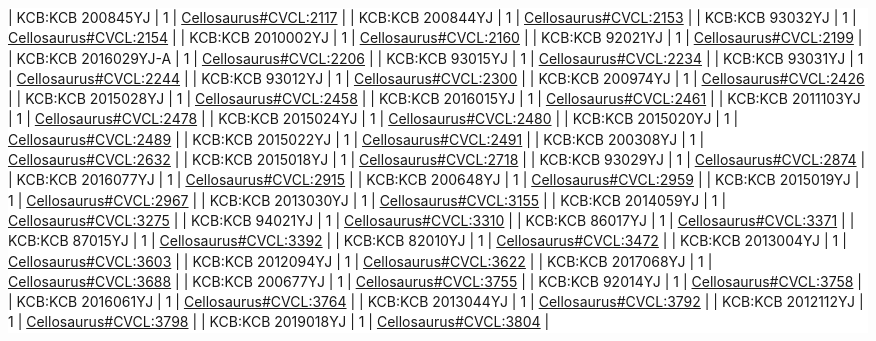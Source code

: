 | KCB:KCB 200845YJ    |        1 | [Cellosaurus#CVCL:2117](http://purl.obolibrary.org/obo/Cellosaurus#CVCL_2117) |
| KCB:KCB 200844YJ    |        1 | [Cellosaurus#CVCL:2153](http://purl.obolibrary.org/obo/Cellosaurus#CVCL_2153) |
| KCB:KCB 93032YJ     |        1 | [Cellosaurus#CVCL:2154](http://purl.obolibrary.org/obo/Cellosaurus#CVCL_2154) |
| KCB:KCB 2010002YJ   |        1 | [Cellosaurus#CVCL:2160](http://purl.obolibrary.org/obo/Cellosaurus#CVCL_2160) |
| KCB:KCB 92021YJ     |        1 | [Cellosaurus#CVCL:2199](http://purl.obolibrary.org/obo/Cellosaurus#CVCL_2199) |
| KCB:KCB 2016029YJ-A |        1 | [Cellosaurus#CVCL:2206](http://purl.obolibrary.org/obo/Cellosaurus#CVCL_2206) |
| KCB:KCB 93015YJ     |        1 | [Cellosaurus#CVCL:2234](http://purl.obolibrary.org/obo/Cellosaurus#CVCL_2234) |
| KCB:KCB 93031YJ     |        1 | [Cellosaurus#CVCL:2244](http://purl.obolibrary.org/obo/Cellosaurus#CVCL_2244) |
| KCB:KCB 93012YJ     |        1 | [Cellosaurus#CVCL:2300](http://purl.obolibrary.org/obo/Cellosaurus#CVCL_2300) |
| KCB:KCB 200974YJ    |        1 | [Cellosaurus#CVCL:2426](http://purl.obolibrary.org/obo/Cellosaurus#CVCL_2426) |
| KCB:KCB 2015028YJ   |        1 | [Cellosaurus#CVCL:2458](http://purl.obolibrary.org/obo/Cellosaurus#CVCL_2458) |
| KCB:KCB 2016015YJ   |        1 | [Cellosaurus#CVCL:2461](http://purl.obolibrary.org/obo/Cellosaurus#CVCL_2461) |
| KCB:KCB 2011103YJ   |        1 | [Cellosaurus#CVCL:2478](http://purl.obolibrary.org/obo/Cellosaurus#CVCL_2478) |
| KCB:KCB 2015024YJ   |        1 | [Cellosaurus#CVCL:2480](http://purl.obolibrary.org/obo/Cellosaurus#CVCL_2480) |
| KCB:KCB 2015020YJ   |        1 | [Cellosaurus#CVCL:2489](http://purl.obolibrary.org/obo/Cellosaurus#CVCL_2489) |
| KCB:KCB 2015022YJ   |        1 | [Cellosaurus#CVCL:2491](http://purl.obolibrary.org/obo/Cellosaurus#CVCL_2491) |
| KCB:KCB 200308YJ    |        1 | [Cellosaurus#CVCL:2632](http://purl.obolibrary.org/obo/Cellosaurus#CVCL_2632) |
| KCB:KCB 2015018YJ   |        1 | [Cellosaurus#CVCL:2718](http://purl.obolibrary.org/obo/Cellosaurus#CVCL_2718) |
| KCB:KCB 93029YJ     |        1 | [Cellosaurus#CVCL:2874](http://purl.obolibrary.org/obo/Cellosaurus#CVCL_2874) |
| KCB:KCB 2016077YJ   |        1 | [Cellosaurus#CVCL:2915](http://purl.obolibrary.org/obo/Cellosaurus#CVCL_2915) |
| KCB:KCB 200648YJ    |        1 | [Cellosaurus#CVCL:2959](http://purl.obolibrary.org/obo/Cellosaurus#CVCL_2959) |
| KCB:KCB 2015019YJ   |        1 | [Cellosaurus#CVCL:2967](http://purl.obolibrary.org/obo/Cellosaurus#CVCL_2967) |
| KCB:KCB 2013030YJ   |        1 | [Cellosaurus#CVCL:3155](http://purl.obolibrary.org/obo/Cellosaurus#CVCL_3155) |
| KCB:KCB 2014059YJ   |        1 | [Cellosaurus#CVCL:3275](http://purl.obolibrary.org/obo/Cellosaurus#CVCL_3275) |
| KCB:KCB 94021YJ     |        1 | [Cellosaurus#CVCL:3310](http://purl.obolibrary.org/obo/Cellosaurus#CVCL_3310) |
| KCB:KCB 86017YJ     |        1 | [Cellosaurus#CVCL:3371](http://purl.obolibrary.org/obo/Cellosaurus#CVCL_3371) |
| KCB:KCB 87015YJ     |        1 | [Cellosaurus#CVCL:3392](http://purl.obolibrary.org/obo/Cellosaurus#CVCL_3392) |
| KCB:KCB 82010YJ     |        1 | [Cellosaurus#CVCL:3472](http://purl.obolibrary.org/obo/Cellosaurus#CVCL_3472) |
| KCB:KCB 2013004YJ   |        1 | [Cellosaurus#CVCL:3603](http://purl.obolibrary.org/obo/Cellosaurus#CVCL_3603) |
| KCB:KCB 2012094YJ   |        1 | [Cellosaurus#CVCL:3622](http://purl.obolibrary.org/obo/Cellosaurus#CVCL_3622) |
| KCB:KCB 2017068YJ   |        1 | [Cellosaurus#CVCL:3688](http://purl.obolibrary.org/obo/Cellosaurus#CVCL_3688) |
| KCB:KCB 200677YJ    |        1 | [Cellosaurus#CVCL:3755](http://purl.obolibrary.org/obo/Cellosaurus#CVCL_3755) |
| KCB:KCB 92014YJ     |        1 | [Cellosaurus#CVCL:3758](http://purl.obolibrary.org/obo/Cellosaurus#CVCL_3758) |
| KCB:KCB 2016061YJ   |        1 | [Cellosaurus#CVCL:3764](http://purl.obolibrary.org/obo/Cellosaurus#CVCL_3764) |
| KCB:KCB 2013044YJ   |        1 | [Cellosaurus#CVCL:3792](http://purl.obolibrary.org/obo/Cellosaurus#CVCL_3792) |
| KCB:KCB 2012112YJ   |        1 | [Cellosaurus#CVCL:3798](http://purl.obolibrary.org/obo/Cellosaurus#CVCL_3798) |
| KCB:KCB 2019018YJ   |        1 | [Cellosaurus#CVCL:3804](http://purl.obolibrary.org/obo/Cellosaurus#CVCL_3804) |